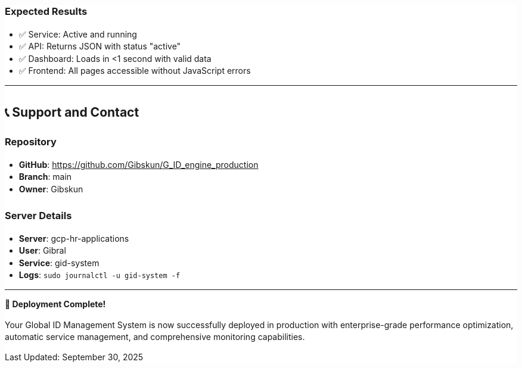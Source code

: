 ### Expected Results
- ✅ Service: Active and running
- ✅ API: Returns JSON with status "active"
- ✅ Dashboard: Loads in <1 second with valid data
- ✅ Frontend: All pages accessible without JavaScript errors

---

## 📞 Support and Contact

### Repository
- **GitHub**: https://github.com/Gibskun/G_ID_engine_production
- **Branch**: main
- **Owner**: Gibskun

### Server Details
- **Server**: gcp-hr-applications
- **User**: Gibral
- **Service**: gid-system
- **Logs**: `sudo journalctl -u gid-system -f`

---

**🎉 Deployment Complete!**

Your Global ID Management System is now successfully deployed in production with enterprise-grade performance optimization, automatic service management, and comprehensive monitoring capabilities.

Last Updated: September 30, 2025